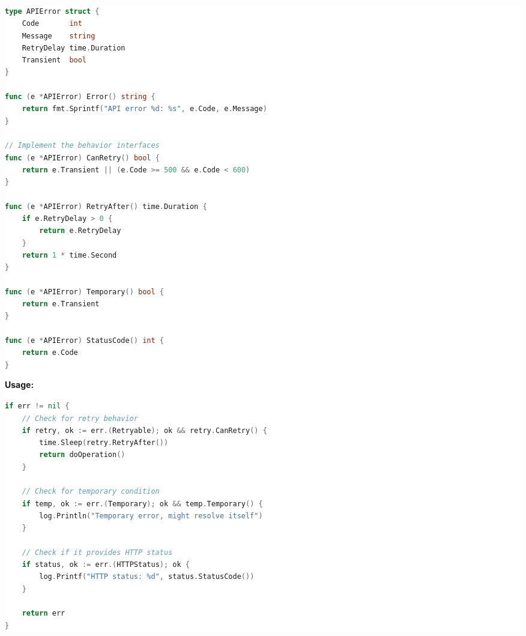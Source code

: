    ```go
   type APIError struct {
       Code       int
       Message    string
       RetryDelay time.Duration
       Transient  bool
   }

   func (e *APIError) Error() string {
       return fmt.Sprintf("API error %d: %s", e.Code, e.Message)
   }

   // Implement the behavior interfaces
   func (e *APIError) CanRetry() bool {
       return e.Transient || (e.Code >= 500 && e.Code < 600)
   }

   func (e *APIError) RetryAfter() time.Duration {
       if e.RetryDelay > 0 {
           return e.RetryDelay
       }
       return 1 * time.Second
   }

   func (e *APIError) Temporary() bool {
       return e.Transient
   }

   func (e *APIError) StatusCode() int {
       return e.Code
   }
   ```

   **Usage:**

   ```go
   if err != nil {
       // Check for retry behavior
       if retry, ok := err.(Retryable); ok && retry.CanRetry() {
           time.Sleep(retry.RetryAfter())
           return doOperation()
       }

       // Check for temporary condition
       if temp, ok := err.(Temporary); ok && temp.Temporary() {
           log.Println("Temporary error, might resolve itself")
       }
       
       // Check if it provides HTTP status
       if status, ok := err.(HTTPStatus); ok {
           log.Printf("HTTP status: %d", status.StatusCode())
       }
       
       return err
   }
   ```
